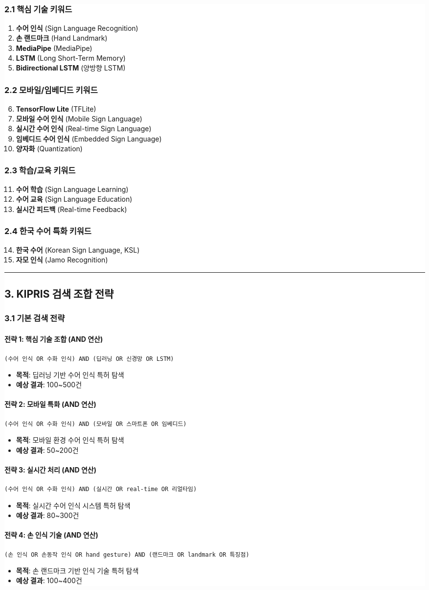 ### 2.1 핵심 기술 키워드
1. **수어 인식** (Sign Language Recognition)
2. **손 랜드마크** (Hand Landmark)
3. **MediaPipe** (MediaPipe)
4. **LSTM** (Long Short-Term Memory)
5. **Bidirectional LSTM** (양방향 LSTM)

### 2.2 모바일/임베디드 키워드
6. **TensorFlow Lite** (TFLite)
7. **모바일 수어 인식** (Mobile Sign Language)
8. **실시간 수어 인식** (Real-time Sign Language)
9. **임베디드 수어 인식** (Embedded Sign Language)
10. **양자화** (Quantization)

### 2.3 학습/교육 키워드
11. **수어 학습** (Sign Language Learning)
12. **수어 교육** (Sign Language Education)
13. **실시간 피드백** (Real-time Feedback)

### 2.4 한국 수어 특화 키워드
14. **한국 수어** (Korean Sign Language, KSL)
15. **자모 인식** (Jamo Recognition)

---

## 3. KIPRIS 검색 조합 전략

### 3.1 기본 검색 전략

#### 전략 1: 핵심 기술 조합 (AND 연산)
```
(수어 인식 OR 수화 인식) AND (딥러닝 OR 신경망 OR LSTM)
```
- **목적**: 딥러닝 기반 수어 인식 특허 탐색
- **예상 결과**: 100~500건

#### 전략 2: 모바일 특화 (AND 연산)
```
(수어 인식 OR 수화 인식) AND (모바일 OR 스마트폰 OR 임베디드)
```
- **목적**: 모바일 환경 수어 인식 특허 탐색
- **예상 결과**: 50~200건

#### 전략 3: 실시간 처리 (AND 연산)
```
(수어 인식 OR 수화 인식) AND (실시간 OR real-time OR 리얼타임)
```
- **목적**: 실시간 수어 인식 시스템 특허 탐색
- **예상 결과**: 80~300건

#### 전략 4: 손 인식 기술 (AND 연산)
```
(손 인식 OR 손동작 인식 OR hand gesture) AND (랜드마크 OR landmark OR 특징점)
```
- **목적**: 손 랜드마크 기반 인식 기술 특허 탐색
- **예상 결과**: 100~400건
